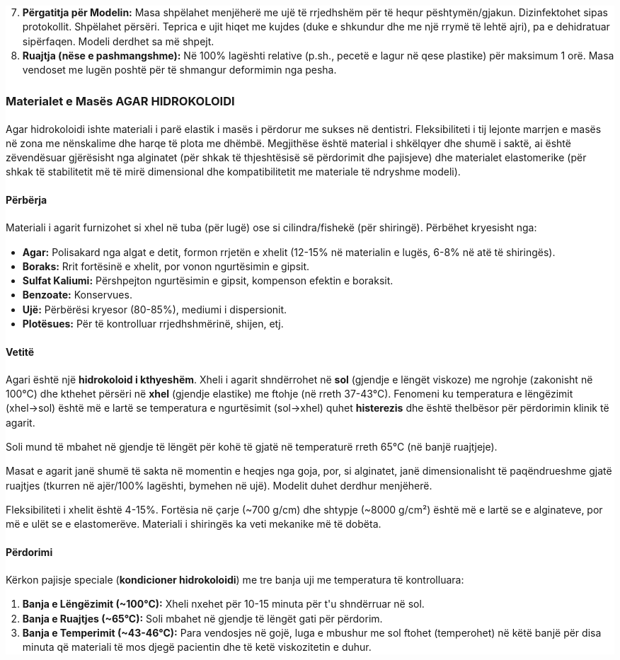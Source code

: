 7. **Përgatitja për Modelin:** Masa shpëlahet menjëherë me ujë të rrjedhshëm për të hequr pështymën/gjakun. Dizinfektohet sipas protokollit. Shpëlahet përsëri. Teprica e ujit hiqet me kujdes (duke e shkundur dhe me një rrymë të lehtë ajri), pa e dehidratuar sipërfaqen. Modeli derdhet sa më shpejt.
8. **Ruajtja (nëse e pashmangshme):** Në 100% lagështi relative (p.sh., pecetë e lagur në qese plastike) për maksimum 1 orë. Masa vendoset me lugën poshtë për të shmangur deformimin nga pesha.

### Materialet e Masës AGAR HIDROKOLOIDI

Agar hidrokoloidi ishte materiali i parë elastik i masës i përdorur me sukses në dentistri. Fleksibiliteti i tij lejonte marrjen e masës në zona me nënskalime dhe harqe të plota me dhëmbë. Megjithëse është material i shkëlqyer dhe shumë i saktë, ai është zëvendësuar gjërësisht nga alginatet (për shkak të thjeshtësisë së përdorimit dhe pajisjeve) dhe materialet elastomerike (për shkak të stabilitetit më të mirë dimensional dhe kompatibilitetit me materiale të ndryshme modeli).

#### Përbërja

Materiali i agarit furnizohet si xhel në tuba (për lugë) ose si cilindra/fishekë (për shiringë). Përbëhet kryesisht nga:

* **Agar:** Polisakard nga algat e detit, formon rrjetën e xhelit (12-15% në materialin e lugës, 6-8% në atë të shiringës).
* **Boraks:** Rrit fortësinë e xhelit, por vonon ngurtësimin e gipsit.
* **Sulfat Kaliumi:** Përshpejton ngurtësimin e gipsit, kompenson efektin e boraksit.
* **Benzoate:** Konservues.
* **Ujë:** Përbërësi kryesor (80-85%), mediumi i dispersionit.
* **Plotësues:** Për të kontrolluar rrjedhshmërinë, shijen, etj.

#### Vetitë

Agari është një **hidrokoloid i kthyeshëm**. Xheli i agarit shndërrohet në **sol** (gjendje e lëngët viskoze) me ngrohje (zakonisht në 100°C) dhe kthehet përsëri në **xhel** (gjendje elastike) me ftohje (në rreth 37-43°C). Fenomeni ku temperatura e lëngëzimit (xhel→sol) është më e lartë se temperatura e ngurtësimit (sol→xhel) quhet **histerezis** dhe është thelbësor për përdorimin klinik të agarit.

Soli mund të mbahet në gjendje të lëngët për kohë të gjatë në temperaturë rreth 65°C (në banjë ruajtjeje).

Masat e agarit janë shumë të sakta në momentin e heqjes nga goja, por, si alginatet, janë dimensionalisht të paqëndrueshme gjatë ruajtjes (tkurren në ajër/100% lagështi, bymehen në ujë). Modelit duhet derdhur menjëherë.

Fleksibiliteti i xhelit është 4-15%. Fortësia në çarje (\~700 g/cm) dhe shtypje (\~8000 g/cm²) është më e lartë se e alginateve, por më e ulët se e elastomerëve. Materiali i shiringës ka veti mekanike më të dobëta.

#### Përdorimi

Kërkon pajisje speciale (**kondicioner hidrokoloidi**) me tre banja uji me temperatura të kontrolluara:

1. **Banja e Lëngëzimit (\~100°C):** Xheli nxehet për 10-15 minuta për t'u shndërruar në sol.
2. **Banja e Ruajtjes (\~65°C):** Soli mbahet në gjendje të lëngët gati për përdorim.
3. **Banja e Temperimit (\~43-46°C):** Para vendosjes në gojë, luga e mbushur me sol ftohet (temperohet) në këtë banjë për disa minuta që materiali të mos djegë pacientin dhe të ketë viskozitetin e duhur.
